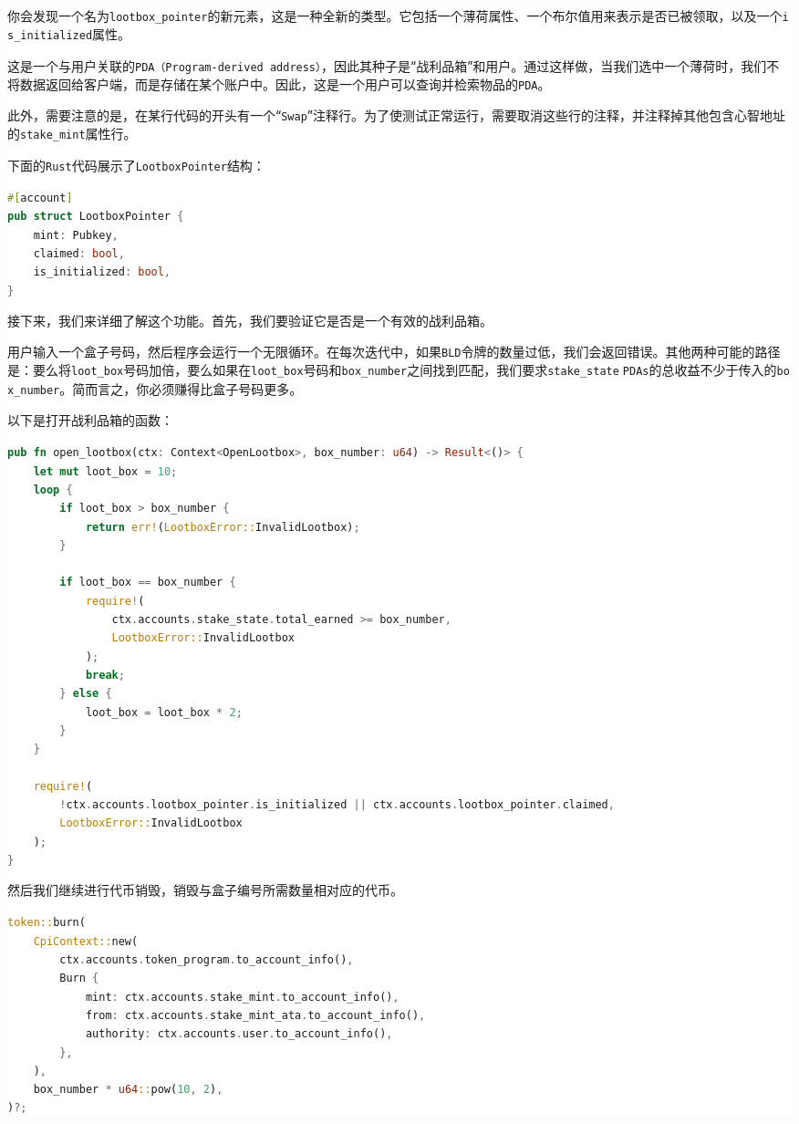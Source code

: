 你会发现一个名为`lootbox_pointer`的新元素，这是一种全新的类型。它包括一个薄荷属性、一个布尔值用来表示是否已被领取，以及一个`is_initialized`属性。

这是一个与用户关联的`PDA（Program-derived address）`，因此其种子是“战利品箱”和用户。通过这样做，当我们选中一个薄荷时，我们不将数据返回给客户端，而是存储在某个账户中。因此，这是一个用户可以查询并检索物品的`PDA`。

此外，需要注意的是，在某行代码的开头有一个“`Swap`”注释行。为了使测试正常运行，需要取消这些行的注释，并注释掉其他包含心智地址的`stake_mint`属性行。

下面的`Rust`代码展示了`LootboxPointer`结构：

```rust
#[account]
pub struct LootboxPointer {
    mint: Pubkey,
    claimed: bool,
    is_initialized: bool,
}
```

接下来，我们来详细了解这个功能。首先，我们要验证它是否是一个有效的战利品箱。

用户输入一个盒子号码，然后程序会运行一个无限循环。在每次迭代中，如果`BLD`令牌的数量过低，我们会返回错误。其他两种可能的路径是：要么将`loot_box`号码加倍，要么如果在`loot_box`号码和`box_number`之间找到匹配，我们要求`stake_state` `PDAs`的总收益不少于传入的`box_number`。简而言之，你必须赚得比盒子号码更多。

以下是打开战利品箱的函数：

```rust
pub fn open_lootbox(ctx: Context<OpenLootbox>, box_number: u64) -> Result<()> {
    let mut loot_box = 10;
    loop {
        if loot_box > box_number {
            return err!(LootboxError::InvalidLootbox);
        }

        if loot_box == box_number {
            require!(
                ctx.accounts.stake_state.total_earned >= box_number,
                LootboxError::InvalidLootbox
            );
            break;
        } else {
            loot_box = loot_box * 2;
        }
    }

    require!(
        !ctx.accounts.lootbox_pointer.is_initialized || ctx.accounts.lootbox_pointer.claimed,
        LootboxError::InvalidLootbox
    );
}
```

然后我们继续进行代币销毁，销毁与盒子编号所需数量相对应的代币。

```rust
token::burn(
    CpiContext::new(
        ctx.accounts.token_program.to_account_info(),
        Burn {
            mint: ctx.accounts.stake_mint.to_account_info(),
            from: ctx.accounts.stake_mint_ata.to_account_info(),
            authority: ctx.accounts.user.to_account_info(),
        },
    ),
    box_number * u64::pow(10, 2),
)?;
```
